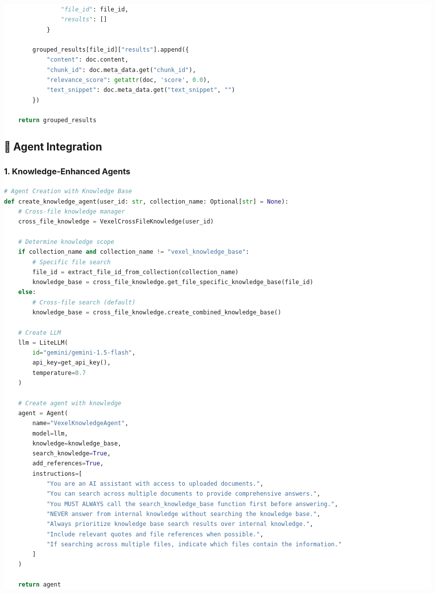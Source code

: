 ```python
                "file_id": file_id,
                "results": []
            }
        
        grouped_results[file_id]["results"].append({
            "content": doc.content,
            "chunk_id": doc.meta_data.get("chunk_id"),
            "relevance_score": getattr(doc, 'score', 0.0),
            "text_snippet": doc.meta_data.get("text_snippet", "")
        })
    
    return grouped_results
```

## 🤖 Agent Integration

### **1. Knowledge-Enhanced Agents**

```python
# Agent Creation with Knowledge Base
def create_knowledge_agent(user_id: str, collection_name: Optional[str] = None):
    # Cross-file knowledge manager
    cross_file_knowledge = VexelCrossFileKnowledge(user_id)
    
    # Determine knowledge scope
    if collection_name and collection_name != "vexel_knowledge_base":
        # Specific file search
        file_id = extract_file_id_from_collection(collection_name)
        knowledge_base = cross_file_knowledge.get_file_specific_knowledge_base(file_id)
    else:
        # Cross-file search (default)
        knowledge_base = cross_file_knowledge.create_combined_knowledge_base()
    
    # Create LLM
    llm = LiteLLM(
        id="gemini/gemini-1.5-flash",
        api_key=get_api_key(),
        temperature=0.7
    )
    
    # Create agent with knowledge
    agent = Agent(
        name="VexelKnowledgeAgent",
        model=llm,
        knowledge=knowledge_base,
        search_knowledge=True,
        add_references=True,
        instructions=[
            "You are an AI assistant with access to uploaded documents.",
            "You can search across multiple documents to provide comprehensive answers.",
            "You MUST ALWAYS call the search_knowledge_base function first before answering.",
            "NEVER answer from internal knowledge without searching the knowledge base.",
            "Always prioritize knowledge base search results over internal knowledge.",
            "Include relevant quotes and file references when possible.",
            "If searching across multiple files, indicate which files contain the information."
        ]
    )
    
    return agent
```
